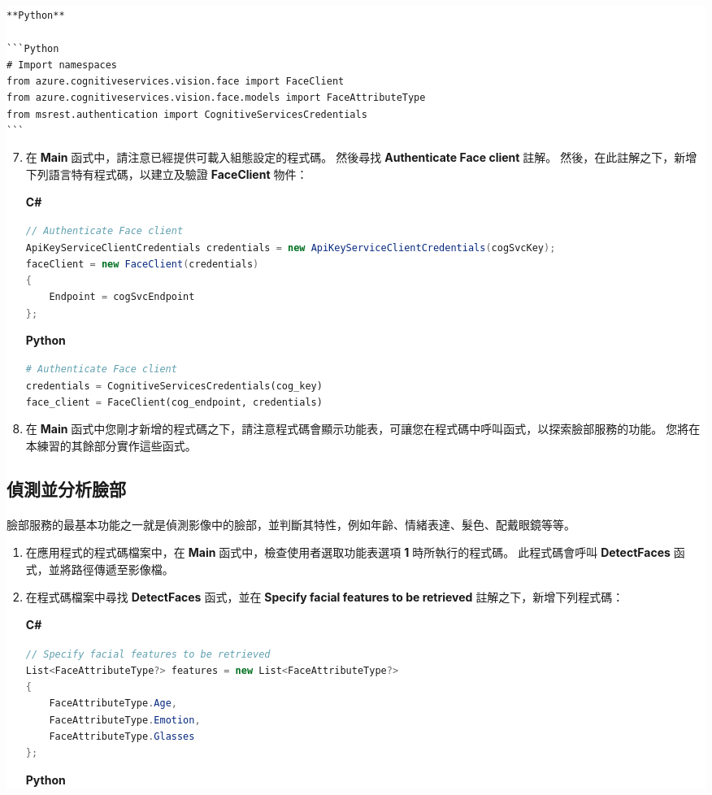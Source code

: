     **Python**

    ```Python
    # Import namespaces
    from azure.cognitiveservices.vision.face import FaceClient
    from azure.cognitiveservices.vision.face.models import FaceAttributeType
    from msrest.authentication import CognitiveServicesCredentials
    ```

7. 在 **Main** 函式中，請注意已經提供可載入組態設定的程式碼。 然後尋找 **Authenticate Face client** 註解。 然後，在此註解之下，新增下列語言特有程式碼，以建立及驗證 **FaceClient** 物件：

    **C#**

    ```C#
    // Authenticate Face client
    ApiKeyServiceClientCredentials credentials = new ApiKeyServiceClientCredentials(cogSvcKey);
    faceClient = new FaceClient(credentials)
    {
        Endpoint = cogSvcEndpoint
    };
    ```

    **Python**

    ```Python
    # Authenticate Face client
    credentials = CognitiveServicesCredentials(cog_key)
    face_client = FaceClient(cog_endpoint, credentials)
    ```

8. 在 **Main** 函式中您剛才新增的程式碼之下，請注意程式碼會顯示功能表，可讓您在程式碼中呼叫函式，以探索臉部服務的功能。 您將在本練習的其餘部分實作這些函式。

## <a name="detect-and-analyze-faces"></a>偵測並分析臉部

臉部服務的最基本功能之一就是偵測影像中的臉部，並判斷其特性，例如年齡、情緒表達、髮色、配戴眼鏡等等。

1. 在應用程式的程式碼檔案中，在 **Main** 函式中，檢查使用者選取功能表選項 **1** 時所執行的程式碼。 此程式碼會呼叫 **DetectFaces** 函式，並將路徑傳遞至影像檔。
2. 在程式碼檔案中尋找 **DetectFaces** 函式，並在 **Specify facial features to be retrieved** 註解之下，新增下列程式碼：

    **C#**

    ```C#
    // Specify facial features to be retrieved
    List<FaceAttributeType?> features = new List<FaceAttributeType?>
    {
        FaceAttributeType.Age,
        FaceAttributeType.Emotion,
        FaceAttributeType.Glasses
    };
    ```

    **Python**
